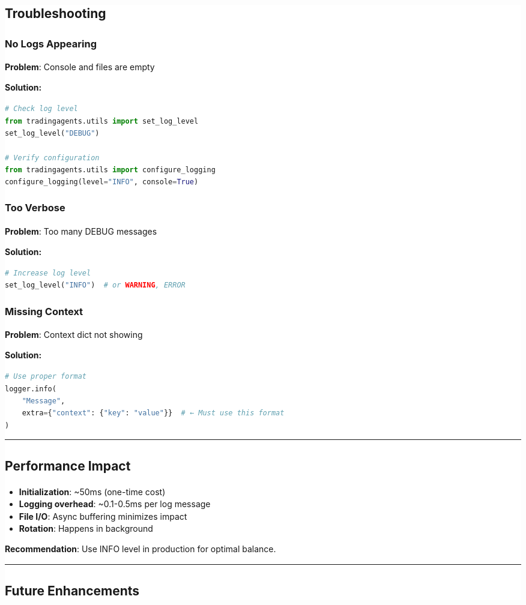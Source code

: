 
## Troubleshooting

### No Logs Appearing

**Problem**: Console and files are empty

**Solution:**
```python
# Check log level
from tradingagents.utils import set_log_level
set_log_level("DEBUG")

# Verify configuration
from tradingagents.utils import configure_logging
configure_logging(level="INFO", console=True)
```

### Too Verbose

**Problem**: Too many DEBUG messages

**Solution:**
```python
# Increase log level
set_log_level("INFO")  # or WARNING, ERROR
```

### Missing Context

**Problem**: Context dict not showing

**Solution:**
```python
# Use proper format
logger.info(
    "Message",
    extra={"context": {"key": "value"}}  # ← Must use this format
)
```

---

## Performance Impact

- **Initialization**: ~50ms (one-time cost)
- **Logging overhead**: ~0.1-0.5ms per log message
- **File I/O**: Async buffering minimizes impact
- **Rotation**: Happens in background

**Recommendation**: Use INFO level in production for optimal balance.

---

## Future Enhancements
